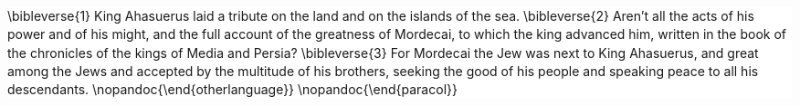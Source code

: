 \bibleverse{1} King Ahasuerus laid a tribute on the land and on the islands of the sea. \bibleverse{2} Aren’t all the acts of his power and of his might, and the full account of the greatness of Mordecai, to which the king advanced him, written in the book of the chronicles of the kings of Media and Persia? \bibleverse{3} For Mordecai the Jew was next to King Ahasuerus, and great among the Jews and accepted by the multitude of his brothers, seeking the good of his people and speaking peace to all his descendants.
\nopandoc{\end{otherlanguage}}
\nopandoc{\end{paracol}}
